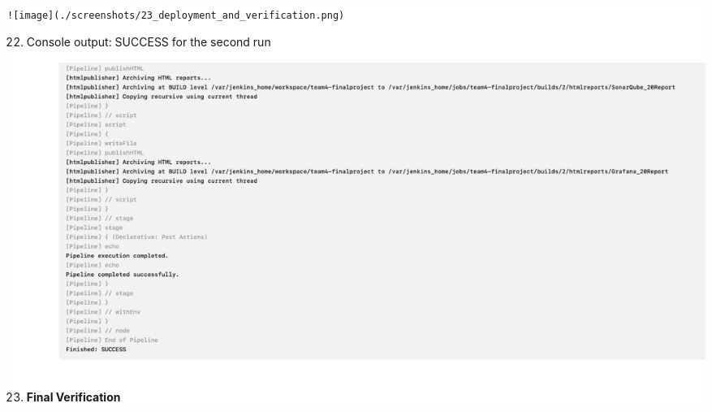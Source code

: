     ![image](./screenshots/23_deployment_and_verification.png)
22. Console output: SUCCESS for the second run

    ![image](./screenshots/24_deployment_and_verification.png)
23. **Final Verification**
